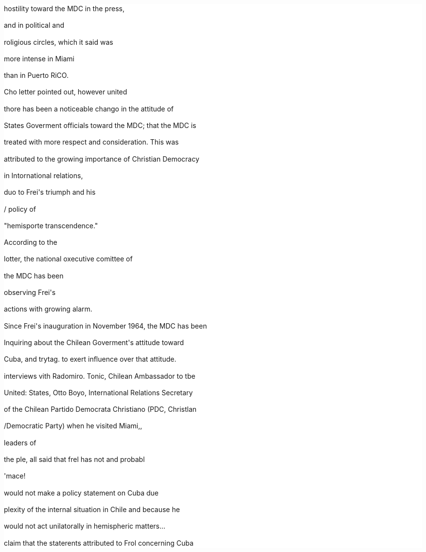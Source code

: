 hostility toward the MDC in the press,

and in political and

roligious circles, which it said was

more intense in Miami

than in Puerto RiCO.

Cho letter pointed out, however united

thore has been a noticeable chango in the attitude of

States Goverment officials toward the MDC; that the MDC is

treated with more respect and consideration. This was

attributed to the growing importance of Christian Democracy

in Intornational relations,

duo to Frei's triumph and his

/ policy of

"hemisporte transcendence."

According to the

lotter, the national oxecutive comittee of

the MDC has been

observing Frei's

actions with growing alarm.

Since Frei's inauguration in November 1964, the MDC has been

Inquiring about the Chilean Goverment's attitude toward

Cuba, and trytag. to exert influence over that attitude.

interviews vith Radomiro. Tonic, Chilean Ambassador to tbe

United: States, Otto Boyo, International Relations Secretary

of the Chilean Partido Democrata Christiano (PDC, Christlan

/Democratic Party) when he visited Miami,,

leaders of

the ple, all said that frel has not and probabl

'mace!

would not make a policy statement on Cuba due

plexity of the internal situation in Chile and because he

would not act unilatorally in hemispheric matters...

claim that the staterents attributed to Frol concerning Cuba
